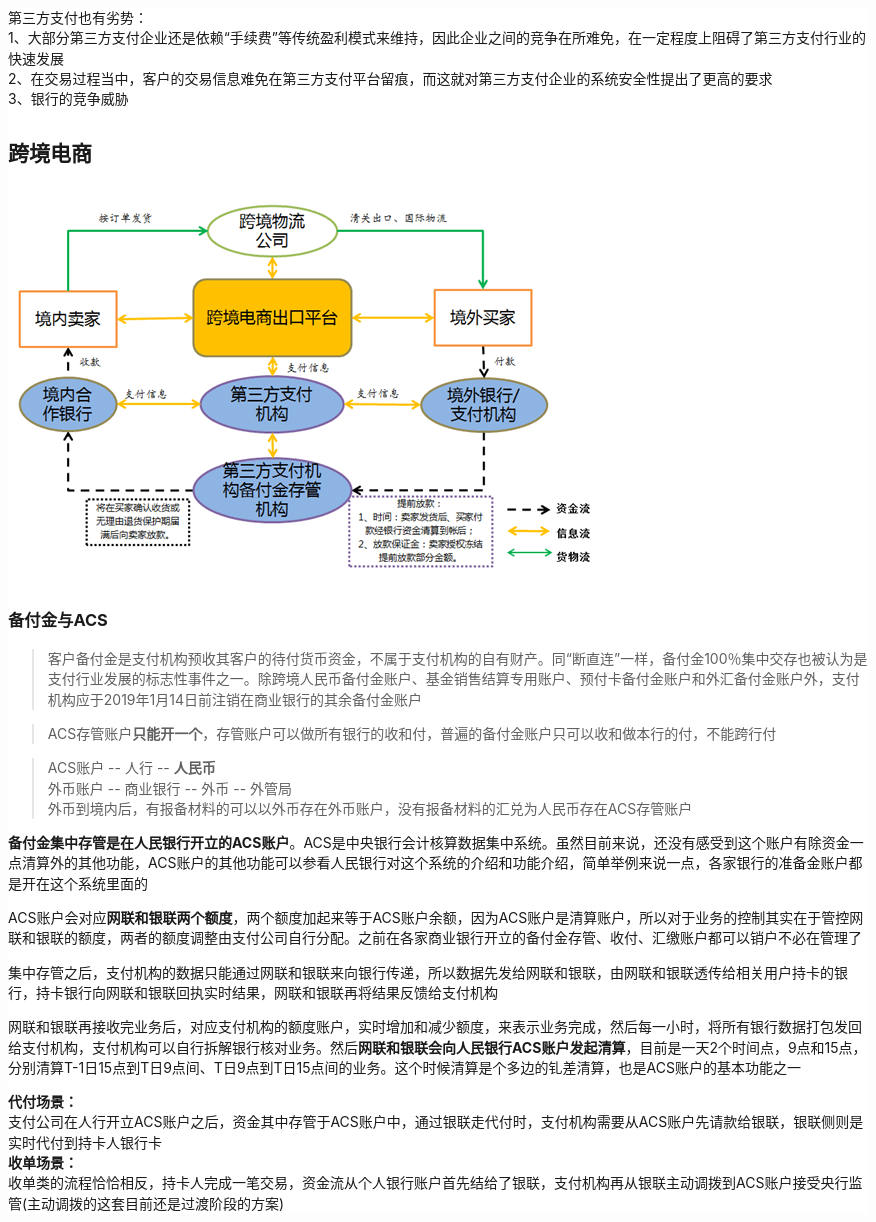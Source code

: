 第三方支付也有劣势：  
1、大部分第三方支付企业还是依赖“手续费”等传统盈利模式来维持，因此企业之间的竞争在所难免，在一定程度上阻碍了第三方支付行业的快速发展  
2、在交易过程当中，客户的交易信息难免在第三方支付平台留痕，而这就对第三方支付企业的系统安全性提出了更高的要求  
3、银行的竞争威胁

## 跨境电商

![kj1](/img/in-post/2020/01/kj1.png)

### 备付金与ACS

> 客户备付金是支付机构预收其客户的待付货币资金，不属于支付机构的自有财产。同“断直连”一样，备付金100％集中交存也被认为是支付行业发展的标志性事件之一。除跨境人民币备付金账户、基金销售结算专用账户、预付卡备付金账户和外汇备付金账户外，支付机构应于2019年1月14日前注销在商业银行的其余备付金账户

> ACS存管账户**只能开一个**，存管账户可以做所有银行的收和付，普遍的备付金账户只可以收和做本行的付，不能跨行付

> ACS账户 -- 人行 -- **人民币**  
> 外币账户 -- 商业银行 -- 外币 -- 外管局  
> 外币到境内后，有报备材料的可以以外币存在外币账户，没有报备材料的汇兑为人民币存在ACS存管账户

**备付金集中存管是在人民银行开立的ACS账户**。ACS是中央银行会计核算数据集中系统。虽然目前来说，还没有感受到这个账户有除资金一点清算外的其他功能，ACS账户的其他功能可以参看人民银行对这个系统的介绍和功能介绍，简单举例来说一点，各家银行的准备金账户都是开在这个系统里面的

ACS账户会对应**网联和银联两个额度**，两个额度加起来等于ACS账户余额，因为ACS账户是清算账户，所以对于业务的控制其实在于管控网联和银联的额度，两者的额度调整由支付公司自行分配。之前在各家商业银行开立的备付金存管、收付、汇缴账户都可以销户不必在管理了

集中存管之后，支付机构的数据只能通过网联和银联来向银行传递，所以数据先发给网联和银联，由网联和银联透传给相关用户持卡的银行，持卡银行向网联和银联回执实时结果，网联和银联再将结果反馈给支付机构

网联和银联再接收完业务后，对应支付机构的额度账户，实时增加和减少额度，来表示业务完成，然后每一小时，将所有银行数据打包发回给支付机构，支付机构可以自行拆解银行核对业务。然后**网联和银联会向人民银行ACS账户发起清算**，目前是一天2个时间点，9点和15点，分别清算T-1日15点到T日9点间、T日9点到T日15点间的业务。这个时候清算是个多边的钆差清算，也是ACS账户的基本功能之一

**代付场景：**  
支付公司在人行开立ACS账户之后，资金其中存管于ACS账户中，通过银联走代付时，支付机构需要从ACS账户先请款给银联，银联侧则是实时代付到持卡人银行卡  
**收单场景：**  
收单类的流程恰恰相反，持卡人完成一笔交易，资金流从个人银行账户首先结给了银联，支付机构再从银联主动调拨到ACS账户接受央行监管(主动调拨的这套目前还是过渡阶段的方案)
